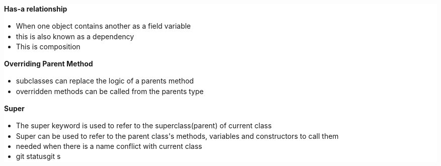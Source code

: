 **Has-a relationship**
 - When one object contains another as a field variable
 - this is also known as a dependency
 - This is composition

**Overriding Parent Method**
 - subclasses can replace the logic of a parents method
 - overridden methods can be called from the parents type

**Super**
 - The super keyword is used to refer to the superclass(parent) of current class
 - Super can be used to refer to the parent class's methods, variables and constructors to call them
 - needed when there is a name conflict with current class
 - git statusgit s

